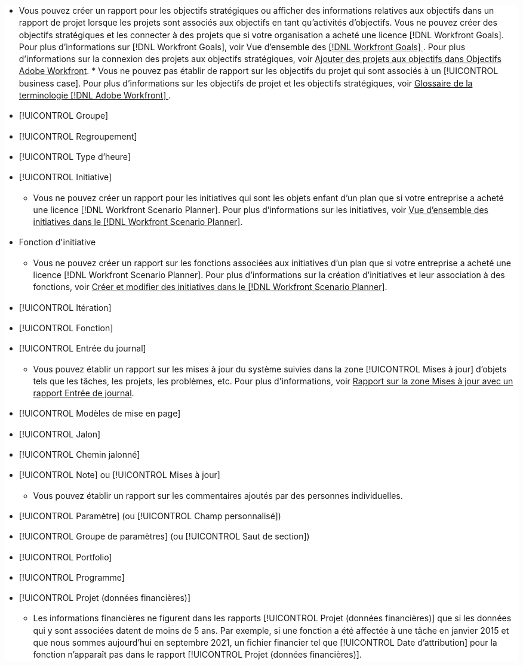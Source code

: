    * Vous pouvez créer un rapport pour les objectifs stratégiques ou afficher des informations relatives aux objectifs dans un rapport de projet lorsque les projets sont associés aux objectifs en tant qu’activités d’objectifs. Vous ne pouvez créer des objectifs stratégiques et les connecter à des projets que si votre organisation a acheté une licence [!DNL Workfront Goals]. Pour plus d’informations sur [!DNL Workfront Goals], voir Vue d’ensemble des [[!DNL Workfront Goals] &#x200B;](../../../workfront-goals/goal-management/wf-goals-overview.md). Pour plus d’informations sur la connexion des projets aux objectifs stratégiques, voir [Ajouter des projets aux objectifs dans Objectifs Adobe Workfront](../../../workfront-goals/results-and-activities/connect-projects-to-goals-overview.md).
* Vous ne pouvez pas établir de rapport sur les objectifs du projet qui sont associés à un [!UICONTROL business case]. Pour plus d’informations sur les objectifs de projet et les objectifs stratégiques, voir [Glossaire de la terminologie  [!DNL Adobe Workfront] &#x200B;](../../../workfront-basics/navigate-workfront/workfront-navigation/workfront-terminology-glossary.md).

* [!UICONTROL Groupe]
* [!UICONTROL Regroupement]
* [!UICONTROL Type d’heure]
* [!UICONTROL Initiative]
   * Vous ne pouvez créer un rapport pour les initiatives qui sont les objets enfant d’un plan que si votre entreprise a acheté une licence [!DNL Workfront Scenario Planner]. Pour plus d’informations sur les initiatives, voir [Vue d’ensemble des initiatives dans le  [!DNL Workfront Scenario Planner]](../../../scenario-planner/initiatives-overview.md).

* Fonction d&#39;initiative
   * Vous ne pouvez créer un rapport sur les fonctions associées aux initiatives d’un plan que si votre entreprise a acheté une licence [!DNL Workfront Scenario Planner]. Pour plus d’informations sur la création d’initiatives et leur association à des fonctions, voir [Créer et modifier des initiatives dans le  [!DNL Workfront Scenario Planner]](../../../scenario-planner/create-and-edit-initiatives.md).

* [!UICONTROL Itération]
* [!UICONTROL Fonction]
* [!UICONTROL Entrée du journal]
   * Vous pouvez établir un rapport sur les mises à jour du système suivies dans la zone [!UICONTROL Mises à jour] d’objets tels que les tâches, les projets, les problèmes, etc. Pour plus d&#39;informations, voir [Rapport sur la zone Mises à jour avec un rapport Entrée de journal](../../../reports-and-dashboards/reports/creating-and-managing-reports/create-journal-entry-report.md).

* [!UICONTROL Modèles de mise en page]
* [!UICONTROL Jalon]
* [!UICONTROL Chemin jalonné]
* [!UICONTROL Note] ou [!UICONTROL Mises à jour]
   * Vous pouvez établir un rapport sur les commentaires ajoutés par des personnes individuelles.

* [!UICONTROL Paramètre] (ou [!UICONTROL Champ personnalisé])
* [!UICONTROL Groupe de paramètres] (ou [!UICONTROL Saut de section])
* [!UICONTROL Portfolio]
* [!UICONTROL Programme]
* [!UICONTROL Projet (données financières)]
   * Les informations financières ne figurent dans les rapports [!UICONTROL Projet (données financières)] que si les données qui y sont associées datent de moins de 5 ans. Par exemple, si une fonction a été affectée à une tâche en janvier 2015 et que nous sommes aujourd’hui en septembre 2021, un fichier financier tel que [!UICONTROL Date d’attribution] pour la fonction n’apparaît pas dans le rapport [!UICONTROL Projet (données financières)].
